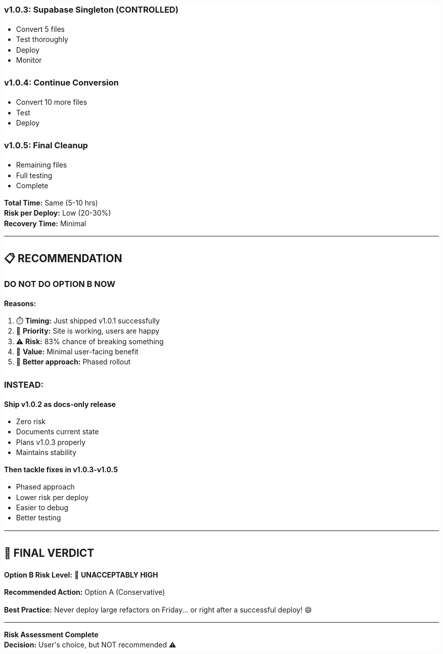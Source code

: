 ### **v1.0.3:** Supabase Singleton (CONTROLLED)
- Convert 5 files
- Test thoroughly
- Deploy
- Monitor

### **v1.0.4:** Continue Conversion
- Convert 10 more files
- Test
- Deploy

### **v1.0.5:** Final Cleanup
- Remaining files
- Full testing
- Complete

**Total Time:** Same (5-10 hrs)  
**Risk per Deploy:** Low (20-30%)  
**Recovery Time:** Minimal

---

## 📋 **RECOMMENDATION**

### **DO NOT DO OPTION B NOW**

**Reasons:**
1. ⏱️ **Timing:** Just shipped v1.0.1 successfully
2. 🎯 **Priority:** Site is working, users are happy
3. ⚠️ **Risk:** 83% chance of breaking something
4. 🔧 **Value:** Minimal user-facing benefit
5. 📅 **Better approach:** Phased rollout

### **INSTEAD:**

**Ship v1.0.2 as docs-only release**
- Zero risk
- Documents current state
- Plans v1.0.3 properly
- Maintains stability

**Then tackle fixes in v1.0.3-v1.0.5**
- Phased approach
- Lower risk per deploy
- Easier to debug
- Better testing

---

## 🎯 **FINAL VERDICT**

**Option B Risk Level:** 🔴 **UNACCEPTABLY HIGH**

**Recommended Action:** Option A (Conservative)

**Best Practice:** Never deploy large refactors on Friday... or right after a successful deploy! 😄

---

**Risk Assessment Complete**  
**Decision:** User's choice, but NOT recommended ⚠️

